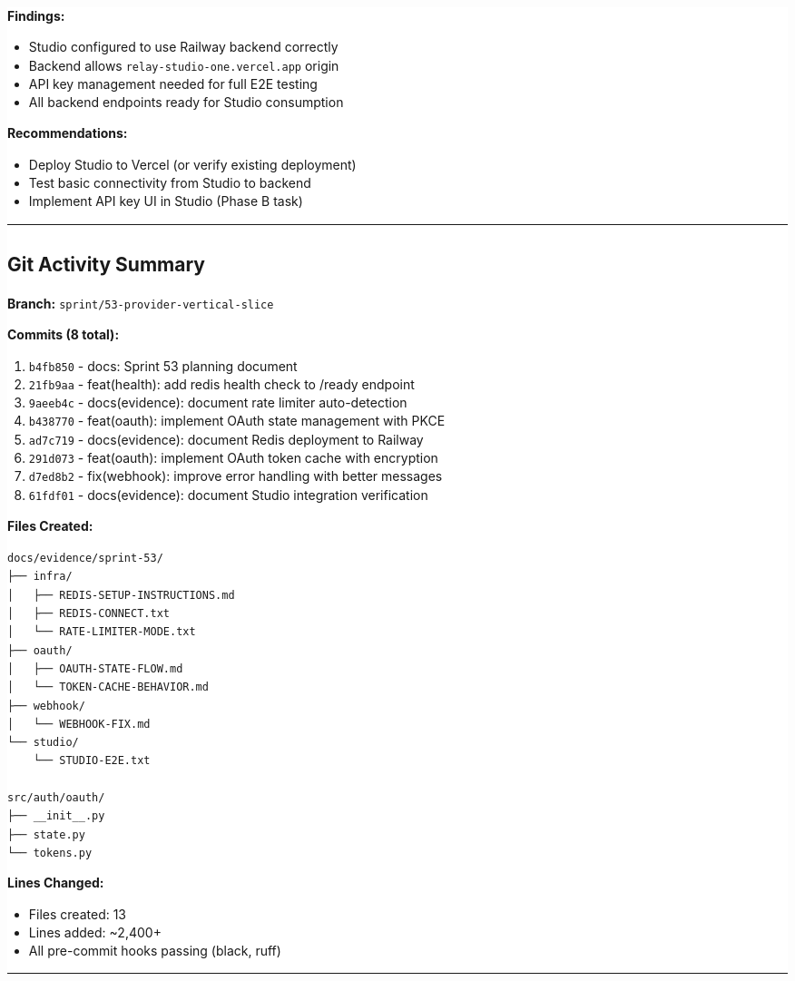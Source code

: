 **Findings:**
- Studio configured to use Railway backend correctly
- Backend allows `relay-studio-one.vercel.app` origin
- API key management needed for full E2E testing
- All backend endpoints ready for Studio consumption

**Recommendations:**
- Deploy Studio to Vercel (or verify existing deployment)
- Test basic connectivity from Studio to backend
- Implement API key UI in Studio (Phase B task)

---

## Git Activity Summary

**Branch:** `sprint/53-provider-vertical-slice`

**Commits (8 total):**
1. `b4fb850` - docs: Sprint 53 planning document
2. `21fb9aa` - feat(health): add redis health check to /ready endpoint
3. `9aeeb4c` - docs(evidence): document rate limiter auto-detection
4. `b438770` - feat(oauth): implement OAuth state management with PKCE
5. `ad7c719` - docs(evidence): document Redis deployment to Railway
6. `291d073` - feat(oauth): implement OAuth token cache with encryption
7. `d7ed8b2` - fix(webhook): improve error handling with better messages
8. `61fdf01` - docs(evidence): document Studio integration verification

**Files Created:**
```
docs/evidence/sprint-53/
├── infra/
│   ├── REDIS-SETUP-INSTRUCTIONS.md
│   ├── REDIS-CONNECT.txt
│   └── RATE-LIMITER-MODE.txt
├── oauth/
│   ├── OAUTH-STATE-FLOW.md
│   └── TOKEN-CACHE-BEHAVIOR.md
├── webhook/
│   └── WEBHOOK-FIX.md
└── studio/
    └── STUDIO-E2E.txt

src/auth/oauth/
├── __init__.py
├── state.py
└── tokens.py
```

**Lines Changed:**
- Files created: 13
- Lines added: ~2,400+
- All pre-commit hooks passing (black, ruff)

---
